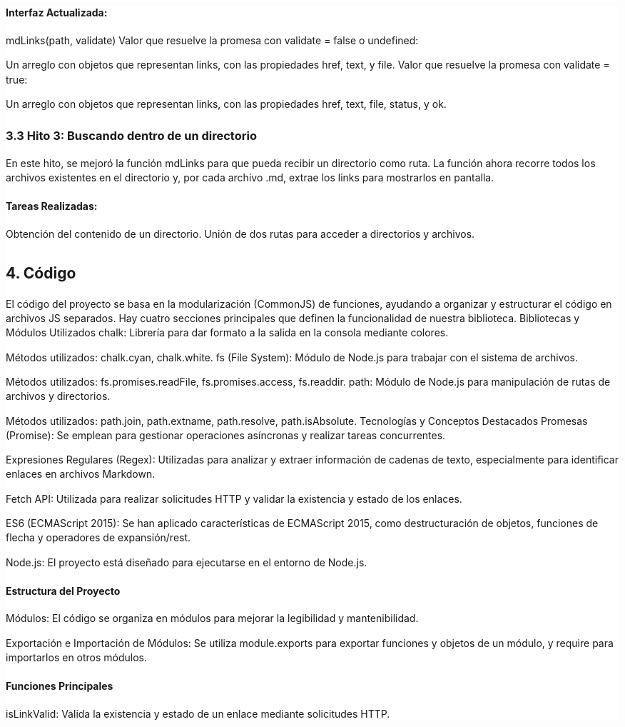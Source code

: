 #### Interfaz Actualizada:

mdLinks(path, validate)
Valor que resuelve la promesa con validate = false o undefined:

Un arreglo con objetos que representan links, con las propiedades href, text, y file.
Valor que resuelve la promesa con validate = true:

Un arreglo con objetos que representan links, con las propiedades href, text, file, status, y ok.

### 3.3 Hito 3: Buscando dentro de un directorio
En este hito, se mejoró la función mdLinks para que pueda recibir un directorio como ruta. La función ahora recorre todos los archivos existentes en el directorio y, por cada archivo .md, extrae los links para mostrarlos en pantalla.

#### Tareas Realizadas:

Obtención del contenido de un directorio.
Unión de dos rutas para acceder a directorios y archivos.
## 4. Código
El código del proyecto se basa en la modularización (CommonJS) de funciones, ayudando a organizar y estructurar el código en archivos JS separados. Hay cuatro secciones principales que definen la funcionalidad de nuestra biblioteca.
Bibliotecas y Módulos Utilizados
chalk: Librería para dar formato a la salida en la consola mediante colores.

Métodos utilizados: chalk.cyan, chalk.white.
fs (File System): Módulo de Node.js para trabajar con el sistema de archivos.

Métodos utilizados: fs.promises.readFile, fs.promises.access, fs.readdir.
path: Módulo de Node.js para manipulación de rutas de archivos y directorios.

Métodos utilizados: path.join, path.extname, path.resolve, path.isAbsolute.
Tecnologías y Conceptos Destacados
Promesas (Promise): Se emplean para gestionar operaciones asíncronas y realizar tareas concurrentes.

Expresiones Regulares (Regex): Utilizadas para analizar y extraer información de cadenas de texto, especialmente para identificar enlaces en archivos Markdown.

Fetch API: Utilizada para realizar solicitudes HTTP y validar la existencia y estado de los enlaces.

ES6 (ECMAScript 2015): Se han aplicado características de ECMAScript 2015, como destructuración de objetos, funciones de flecha y operadores de expansión/rest.

Node.js: El proyecto está diseñado para ejecutarse en el entorno de Node.js.

#### Estructura del Proyecto
Módulos: El código se organiza en módulos para mejorar la legibilidad y mantenibilidad.

Exportación e Importación de Módulos: Se utiliza module.exports para exportar funciones y objetos de un módulo, y require para importarlos en otros módulos.

#### Funciones Principales
isLinkValid: Valida la existencia y estado de un enlace mediante solicitudes HTTP.
